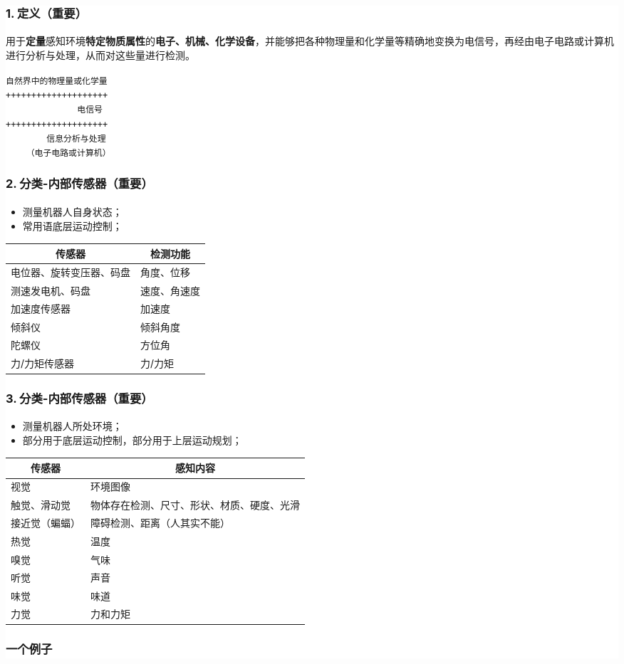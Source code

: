 ### 1. 定义（重要）

用于**定量**感知环境**特定物质属性**的**电子、机械、化学设备**，并能够把各种物理量和化学量等精确地变换为电信号，再经由电子电路或计算机进行分析与处理，从而对这些量进行检测。

```
自然界中的物理量或化学量
++++++++++++++++++++
			  电信号
++++++++++++++++++++
		信息分析与处理
	（电子电路或计算机）
```

### 2. 分类-内部传感器（重要）

- 测量机器人自身状态；
- 常用语底层运动控制；

|传感器|检测功能|
|---------|-----------|
|电位器、旋转变压器、码盘|角度、位移|
|测速发电机、码盘|速度、角速度|
|加速度传感器|加速度|
|倾斜仪|倾斜角度|
|陀螺仪|方位角|
|力/力矩传感器|力/力矩|

### 3. 分类-内部传感器（重要）

- 测量机器人所处环境；
- 部分用于底层运动控制，部分用于上层运动规划；

| 传感器         | 感知内容                                   |
| -------------- | ------------------------------------------ |
| 视觉           | 环境图像                                   |
| 触觉、滑动觉   | 物体存在检测、尺寸、形状、材质、硬度、光滑 |
| 接近觉（蝙蝠） | 障碍检测、距离（人其实不能）               |
| 热觉           | 温度                                       |
| 嗅觉           | 气味                                       |
| 听觉           | 声音                                       |
| 味觉           | 味道                                       |
| 力觉           | 力和力矩                                   |

### 一个例子
